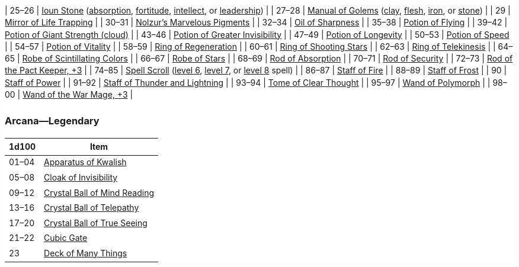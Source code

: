 | 25–26 | [Ioun Stone](/magic-items/9228804-ioun-stone) ([absorption](/magic-items/9228789-ioun-stone-of-absorption), [fortitude](/magic-items/9228792-ioun-stone-of-fortitude), [intellect](/magic-items/9228795-ioun-stone-of-intellect), or [leadership](/magic-items/9228796-ioun-stone-of-leadership)) |
| 27–28 | [Manual of Golems](/magic-items/5416-manual-of-golems) ([clay](/magic-items/4676-manual-of-clay-golems), [flesh](/magic-items/4948-manual-of-flesh-golems), [iron](/magic-items/4949-manual-of-iron-golems), or [stone](/magic-items/4950-manual-of-stone-golems)) |
| 29 | [Mirror of Life Trapping](/magic-items/9228851-mirror-of-life-trapping) |
| 30–31 | [Nolzur’s Marvelous Pigments](/magic-items/9228905-nolzurs-marvelous-pigments) |
| 32–34 | [Oil of Sharpness](/magic-items/9228908-oil-of-sharpness) |
| 35–38 | [Potion of Flying](/magic-items/4704-potion-of-flying) |
| 39–42 | [Potion of Giant Strength (cloud)](/magic-items/5131-potion-of-cloud-giant-strength) |
| 43–46 | [Potion of Greater Invisibility](/magic-items/9228934-potion-of-greater-invisibility) |
| 47–49 | [Potion of Longevity](/magic-items/5359-potion-of-longevity) |
| 50–53 | [Potion of Speed](/magic-items/9228939-potion-of-speed) |
| 54–57 | [Potion of Vitality](/magic-items/5360-potion-of-vitality) |
| 58–59 | [Ring of Regeneration](/magic-items/4727-ring-of-regeneration) |
| 60–61 | [Ring of Shooting Stars](/magic-items/9228968-ring-of-shooting-stars) |
| 62–63 | [Ring of Telekinesis](/magic-items/9228970-ring-of-telekinesis) |
| 64–65 | [Robe of Scintillating Colors](/magic-items/9228977-robe-of-scintillating-colors) |
| 66–67 | [Robe of Stars](/magic-items/9228978-robe-of-stars) |
| 68–69 | [Rod of Absorption](/magic-items/4744-rod-of-absorption) |
| 70–71 | [Rod of Security](/magic-items/9228983-rod-of-security) |
| 72–73 | [Rod of the Pact Keeper, +3](/magic-items/9228986-rod-of-the-pact-keeper-3) |
| 74–85 | [Spell Scroll](/magic-items/9229085-spell-scroll) ([level 6](/magic-items/9229081-spell-scroll-level-6), [level 7](/magic-items/9229082-spell-scroll-level-7), or [level 8](/magic-items/9229083-spell-scroll-level-8) spell) |
| 86–87 | [Staff of Fire](/magic-items/9229094-staff-of-fire) |
| 88–89 | [Staff of Frost](/magic-items/9229096-staff-of-frost) |
| 90 | [Staff of Power](/magic-items/9229098-staff-of-power) |
| 91–92 | [Staff of Thunder and Lightning](/magic-items/9229104-staff-of-thunder-and-lightning) |
| 93–94 | [Tome of Clear Thought](/magic-items/4781-tome-of-clear-thought) |
| 95–97 | [Wand of Polymorph](/magic-items/9229191-wand-of-polymorph) |
| 98–00 | [Wand of the War Mage, +3](/magic-items/5219-wand-of-the-war-mage-3) |


### Arcana—Legendary


| 1d100 | Item |
| --- | --- |
| 01–04 | [Apparatus of Kwalish](/magic-items/9228348-apparatus-of-kwalish) |
| 05–08 | [Cloak of Invisibility](/magic-items/9059006-cloak-of-invisibility) |
| 09–12 | [Crystal Ball of Mind Reading](/magic-items/4862-crystal-ball-of-mind-reading) |
| 13–16 | [Crystal Ball of Telepathy](/magic-items/4863-crystal-ball-of-telepathy) |
| 17–20 | [Crystal Ball of True Seeing](/magic-items/4864-crystal-ball-of-true-seeing) |
| 21–22 | [Cubic Gate](/magic-items/9228413-cubic-gate) |
| 23 | [Deck of Many Things](/magic-items/9228421-deck-of-many-things) |